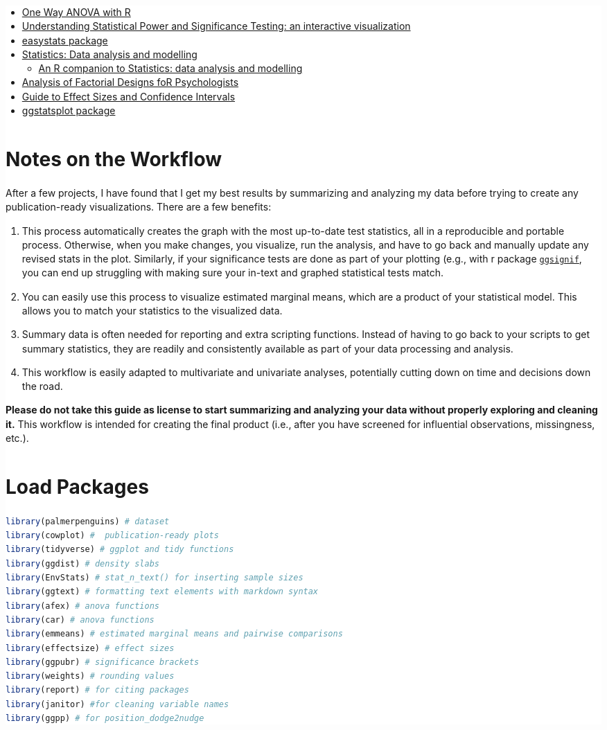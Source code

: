   - [One Way ANOVA with R](https://bcdudek.net/anova/index.html)
  - [Understanding Statistical Power and Significance Testing: an interactive visualization](https://rpsychologist.com/d3/nhst/)
  - [easystats package](https://easystats.github.io/easystats/index.html)
  - [Statistics: Data analysis and modelling](https://mspeekenbrink.github.io/sdam-book/)
    - [An R companion to Statistics: data analysis and modelling](https://mspeekenbrink.github.io/sdam-r-companion/index.html)
  - [Analysis of Factorial Designs foR Psychologists](https://github.com/mattansb/Analysis-of-Factorial-Designs-foR-Psychologists)
  - [Guide to Effect Sizes and Confidence Intervals](https://matthewbjane.quarto.pub/effect-size-and-confidence-intervals-guide/)
  - [ggstatsplot package](https://indrajeetpatil.github.io/ggstatsplot/)





# Notes on the Workflow

After a few projects, I have found that I get my best results by summarizing and analyzing my data before trying to create any publication-ready visualizations. There are a few benefits:

1. This process automatically creates the graph with the most up-to-date test statistics, all in a reproducible and portable process. Otherwise, when you make changes, you visualize, run the analysis, and have to go back and manually update any revised stats in the plot. Similarly, if your significance tests are done as part of your plotting (e.g., with r package [`ggsignif`](https://const-ae.github.io/ggsignif/index.html), you can end up struggling with making sure your in-text and graphed statistical tests match.



2. You can easily use this process to visualize estimated marginal means, which are a product of your statistical model. This allows you to match your statistics to the visualized data.



3. Summary data is often needed for reporting and extra scripting functions. Instead of having to go back to your scripts to get summary statistics, they are readily and consistently available as part of your data processing and analysis.



4. This workflow is easily adapted to multivariate and univariate analyses, potentially cutting down on time and decisions down the road.

**Please do not take this guide as license to start summarizing and analyzing your data without properly exploring and cleaning it.** This workflow is intended for creating the final product (i.e., after you have screened for influential observations, missingness, etc.).


# Load Packages


```r
library(palmerpenguins) # dataset
library(cowplot) #  publication-ready plots
library(tidyverse) # ggplot and tidy functions
library(ggdist) # density slabs
library(EnvStats) # stat_n_text() for inserting sample sizes
library(ggtext) # formatting text elements with markdown syntax
library(afex) # anova functions
library(car) # anova functions
library(emmeans) # estimated marginal means and pairwise comparisons
library(effectsize) # effect sizes
library(ggpubr) # significance brackets
library(weights) # rounding values
library(report) # for citing packages
library(janitor) #for cleaning variable names
library(ggpp) # for position_dodge2nudge

```